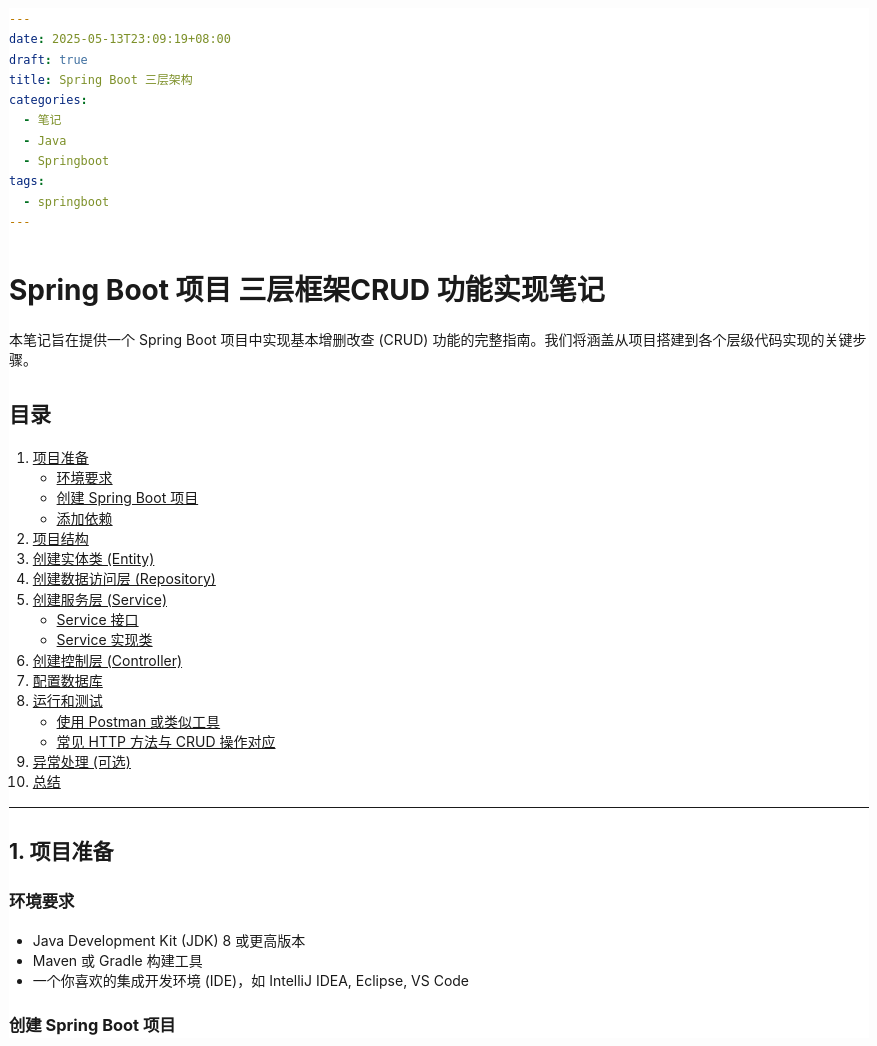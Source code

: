 ```yaml
---
date: 2025-05-13T23:09:19+08:00
draft: true
title: Spring Boot 三层架构
categories:
  - 笔记
  - Java
  - Springboot
tags:
  - springboot
---
```



# Spring Boot 项目 三层框架CRUD 功能实现笔记

本笔记旨在提供一个 Spring Boot 项目中实现基本增删改查 (CRUD) 功能的完整指南。我们将涵盖从项目搭建到各个层级代码实现的关键步骤。

## 目录

1.  [项目准备](#项目准备)
    * [环境要求](#环境要求)
    * [创建 Spring Boot 项目](#创建-spring-boot-项目)
    * [添加依赖](#添加依赖)
2.  [项目结构](#项目结构)
3.  [创建实体类 (Entity)](#创建实体类-entity)
4.  [创建数据访问层 (Repository)](#创建数据访问层-repository)
5.  [创建服务层 (Service)](#创建服务层-service)
    * [Service 接口](#service-接口)
    * [Service 实现类](#service-实现类)
6.  [创建控制层 (Controller)](#创建控制层-controller)
7.  [配置数据库](#配置数据库)
8.  [运行和测试](#运行和测试)
    * [使用 Postman 或类似工具](#使用-postman-或类似工具)
    * [常见 HTTP 方法与 CRUD 操作对应](#常见-http-方法与-crud-操作对应)
9.  [异常处理 (可选)](#异常处理-可选)
10. [总结](#总结)

---

## 1. 项目准备

### 环境要求

* Java Development Kit (JDK) 8 或更高版本
* Maven 或 Gradle 构建工具
* 一个你喜欢的集成开发环境 (IDE)，如 IntelliJ IDEA, Eclipse, VS Code

### 创建 Spring Boot 项目
